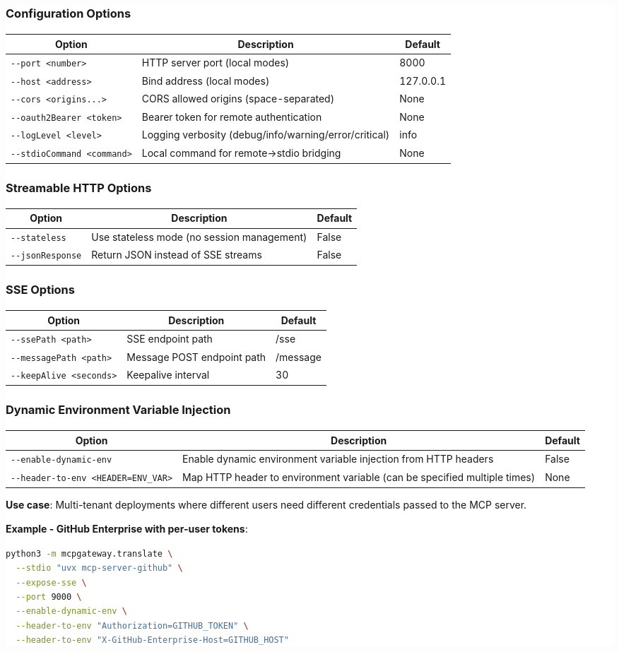 ### Configuration Options

| Option | Description | Default |
|--------|-------------|---------|
| `--port <number>` | HTTP server port (local modes) | 8000 |
| `--host <address>` | Bind address (local modes) | 127.0.0.1 |
| `--cors <origins...>` | CORS allowed origins (space-separated) | None |
| `--oauth2Bearer <token>` | Bearer token for remote authentication | None |
| `--logLevel <level>` | Logging verbosity (debug/info/warning/error/critical) | info |
| `--stdioCommand <command>` | Local command for remote→stdio bridging | None |

### Streamable HTTP Options

| Option | Description | Default |
|--------|-------------|---------|
| `--stateless` | Use stateless mode (no session management) | False |
| `--jsonResponse` | Return JSON instead of SSE streams | False |

### SSE Options

| Option | Description | Default |
|--------|-------------|---------|
| `--ssePath <path>` | SSE endpoint path | /sse |
| `--messagePath <path>` | Message POST endpoint path | /message |
| `--keepAlive <seconds>` | Keepalive interval | 30 |

### Dynamic Environment Variable Injection

| Option | Description | Default |
|--------|-------------|---------|
| `--enable-dynamic-env` | Enable dynamic environment variable injection from HTTP headers | False |
| `--header-to-env <HEADER=ENV_VAR>` | Map HTTP header to environment variable (can be specified multiple times) | None |

**Use case**: Multi-tenant deployments where different users need different credentials passed to the MCP server.

**Example - GitHub Enterprise with per-user tokens**:
```bash
python3 -m mcpgateway.translate \
  --stdio "uvx mcp-server-github" \
  --expose-sse \
  --port 9000 \
  --enable-dynamic-env \
  --header-to-env "Authorization=GITHUB_TOKEN" \
  --header-to-env "X-GitHub-Enterprise-Host=GITHUB_HOST"
```
